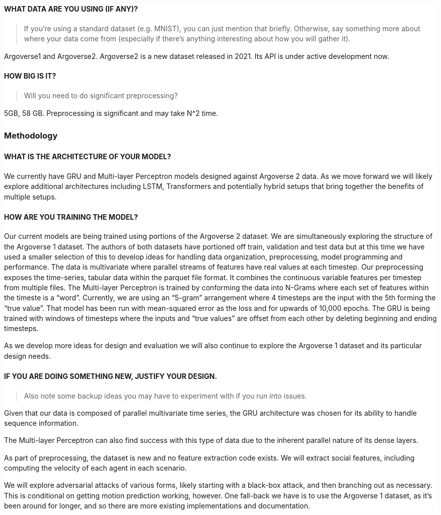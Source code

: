 #### WHAT DATA ARE YOU USING (IF ANY)?

> If you’re using a standard dataset (e.g. MNIST), you can just mention that brieﬂy. Otherwise, say something more about where your data come from (especially if there’s anything interesting about how you will gather it).

Argoverse1 and Argoverse2. Argoverse2 is a new dataset released in 2021. Its API is under active development now.

#### HOW BIG IS IT?

> Will you need to do signiﬁcant preprocessing?

5GB, 58 GB. Preprocessing is significant and may take N^2 time.

### Methodology

#### WHAT IS THE ARCHITECTURE OF YOUR MODEL?

We currently have GRU and Multi-layer Perceptron models designed against Argoverse 2 data. As we move forward we will likely explore additional architectures including LSTM, Transformers and potentially hybrid setups that bring together the benefits of multiple setups.

#### HOW ARE YOU TRAINING THE MODEL?

Our current models are being trained using portions of the Argoverse 2 dataset. We are simultaneously exploring the structure of the Argoverse 1 dataset. The authors of both datasets have portioned off train, validation and test data but at this time we have used a smaller selection of this to develop ideas for handling data organization, preprocessing, model programming and performance. The data is multivariate where parallel streams of features have real values at each timestep. Our preprocessing exposes the time-series, tabular data within the parquet file format. It combines the continuous variable features per timestep from multiple files. The Multi-layer Perceptron is trained by conforming the data into N-Grams where each set of features within the timeste is a “word”. Currently, we are using an “5-gram” arrangement where 4 timesteps are the input with the 5th forming the “true value”. That model has been run with mean-squared error as the loss and for upwards of 10,000 epochs. The GRU is being trained with windows of timesteps where the inputs and “true values” are offset from each other by deleting beginning and ending timesteps.

As we develop more ideas for design and evaluation we will also continue to explore the Argoverse 1 dataset and its particular design needs.

#### IF YOU ARE DOING SOMETHING NEW, JUSTIFY YOUR DESIGN.

> Also note some backup ideas you may have to experiment with if you run into issues.

Given that our data is composed of parallel multivariate time series, the GRU architecture was chosen for its ability to handle sequence information.

The Multi-layer Perceptron can also find success with this type of data due to the inherent parallel nature of its dense layers.

As part of preprocessing, the dataset is new and no feature extraction code exists. We will extract social features, including computing the velocity of each agent in each scenario.

We will explore adversarial attacks of various forms, likely starting with a black-box attack, and then branching out as necessary. This is conditional on getting motion prediction working, however. One fall-back we have is to use the Argoverse 1 dataset, as it’s been around for longer, and so there are more existing implementations and documentation.
